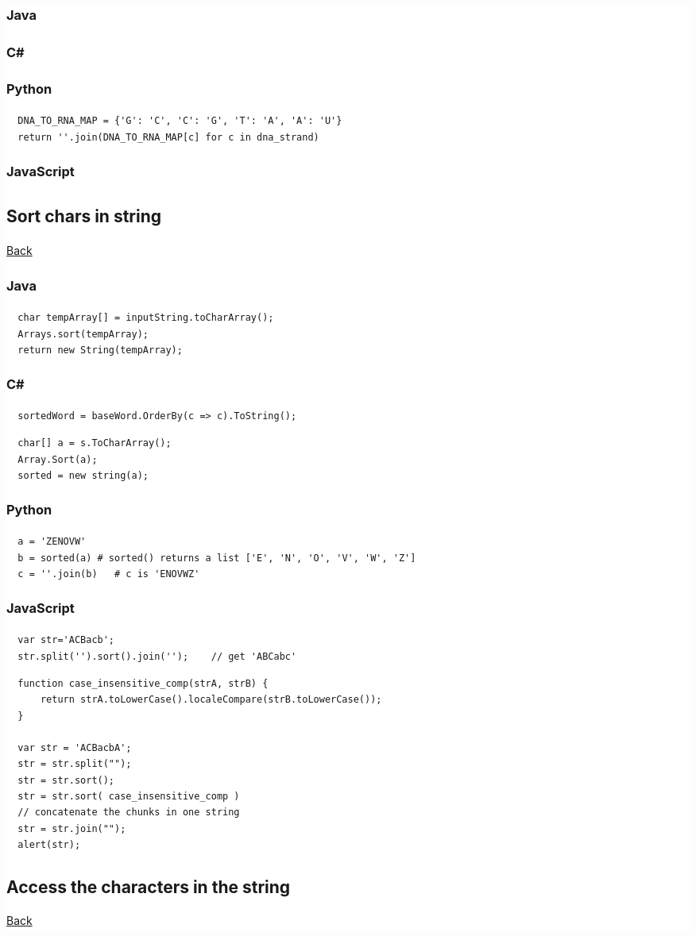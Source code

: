 ### Java
```
```

### C#
```
```

### Python
```
  DNA_TO_RNA_MAP = {'G': 'C', 'C': 'G', 'T': 'A', 'A': 'U'}
  return ''.join(DNA_TO_RNA_MAP[c] for c in dna_strand)
```

### JavaScript
```
```
## Sort chars in string
[Back](#string-operations)

### Java
```
  char tempArray[] = inputString.toCharArray(); 
  Arrays.sort(tempArray); 
  return new String(tempArray); 
```
### C#
```  
  sortedWord = baseWord.OrderBy(c => c).ToString();
```
```
  char[] a = s.ToCharArray();
  Array.Sort(a);
  sorted = new string(a);
```
### Python
```
  a = 'ZENOVW'
  b = sorted(a) # sorted() returns a list ['E', 'N', 'O', 'V', 'W', 'Z'] 
  c = ''.join(b)   # c is 'ENOVWZ'
```
### JavaScript
```
  var str='ACBacb';
  str.split('').sort().join('');    // get 'ABCabc'
```

```
  function case_insensitive_comp(strA, strB) {
      return strA.toLowerCase().localeCompare(strB.toLowerCase());
  }

  var str = 'ACBacbA';
  str = str.split("");
  str = str.sort();
  str = str.sort( case_insensitive_comp )
  // concatenate the chunks in one string
  str = str.join("");
  alert(str);
```
## Access the characters in the string
[Back](#string-operations)